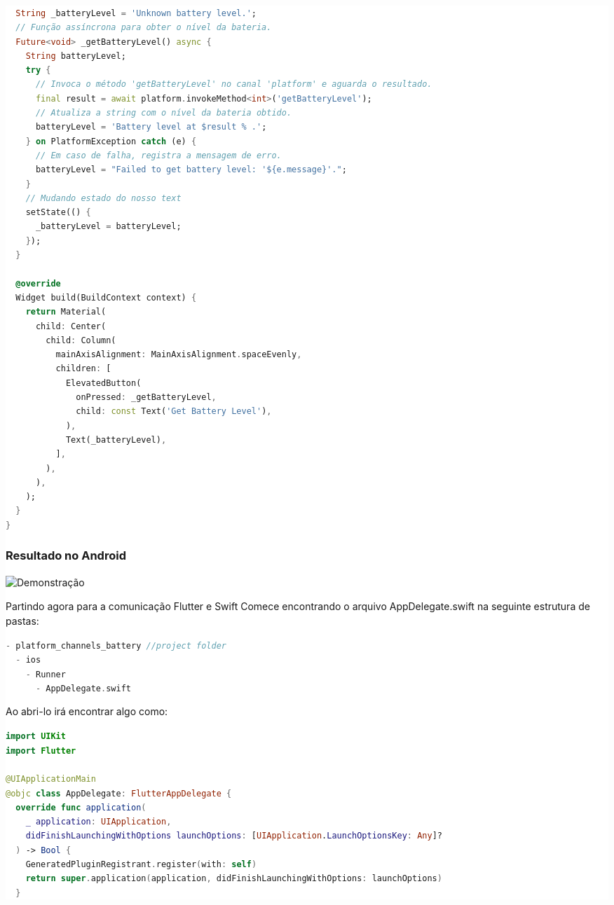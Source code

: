 ```dart
  String _batteryLevel = 'Unknown battery level.';
  // Função assíncrona para obter o nível da bateria.
  Future<void> _getBatteryLevel() async {
    String batteryLevel;
    try {
      // Invoca o método 'getBatteryLevel' no canal 'platform' e aguarda o resultado.
      final result = await platform.invokeMethod<int>('getBatteryLevel');
      // Atualiza a string com o nível da bateria obtido.
      batteryLevel = 'Battery level at $result % .';
    } on PlatformException catch (e) {
      // Em caso de falha, registra a mensagem de erro.
      batteryLevel = "Failed to get battery level: '${e.message}'.";
    }
    // Mudando estado do nosso text
    setState(() {
      _batteryLevel = batteryLevel;
    });
  }

  @override
  Widget build(BuildContext context) {
    return Material(
      child: Center(
        child: Column(
          mainAxisAlignment: MainAxisAlignment.spaceEvenly,
          children: [
            ElevatedButton(
              onPressed: _getBatteryLevel,
              child: const Text('Get Battery Level'),
            ),
            Text(_batteryLevel),
          ],
        ),
      ),
    );
  }
}
```
### Resultado no Android
![Demonstração](https://github.com/kauemurakami/flutter_platform_channel_battery/main/assets/gifbattery.gif) 

Partindo agora para a comunicação Flutter e Swift
Comece encontrando o arquivo AppDelegate.swift na seguinte estrutura de pastas:  
```swift
- platform_channels_battery //project folder
  - ios
    - Runner
      - AppDelegate.swift
```
Ao abri-lo irá encontrar algo como:  
```swift
import UIKit
import Flutter

@UIApplicationMain
@objc class AppDelegate: FlutterAppDelegate {
  override func application(
    _ application: UIApplication,
    didFinishLaunchingWithOptions launchOptions: [UIApplication.LaunchOptionsKey: Any]?
  ) -> Bool {
    GeneratedPluginRegistrant.register(with: self)
    return super.application(application, didFinishLaunchingWithOptions: launchOptions)
  }
```
